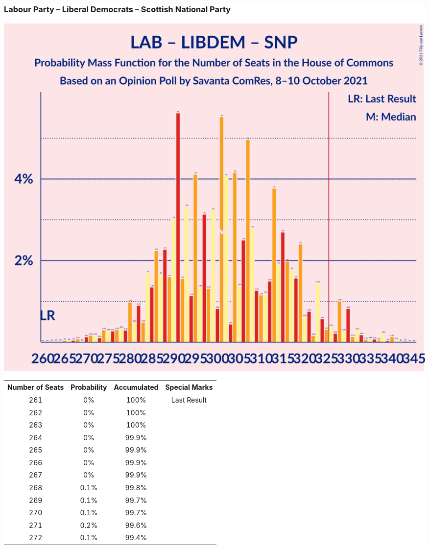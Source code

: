 ### Labour Party – Liberal Democrats – Scottish National Party

![Graph with seats probability mass function not yet produced](2021-10-10-SavantaComRes-coalitions-seats-pmf-lab–libdem–snp.png "Seats Probability Mass Function")

| Number of Seats | Probability | Accumulated | Special Marks |
|:---------------:|:-----------:|:-----------:|:-------------:|
| 261 | 0% | 100% | Last Result |
| 262 | 0% | 100% |  |
| 263 | 0% | 100% |  |
| 264 | 0% | 99.9% |  |
| 265 | 0% | 99.9% |  |
| 266 | 0% | 99.9% |  |
| 267 | 0% | 99.9% |  |
| 268 | 0.1% | 99.8% |  |
| 269 | 0.1% | 99.7% |  |
| 270 | 0.1% | 99.7% |  |
| 271 | 0.2% | 99.6% |  |
| 272 | 0.1% | 99.4% |  |